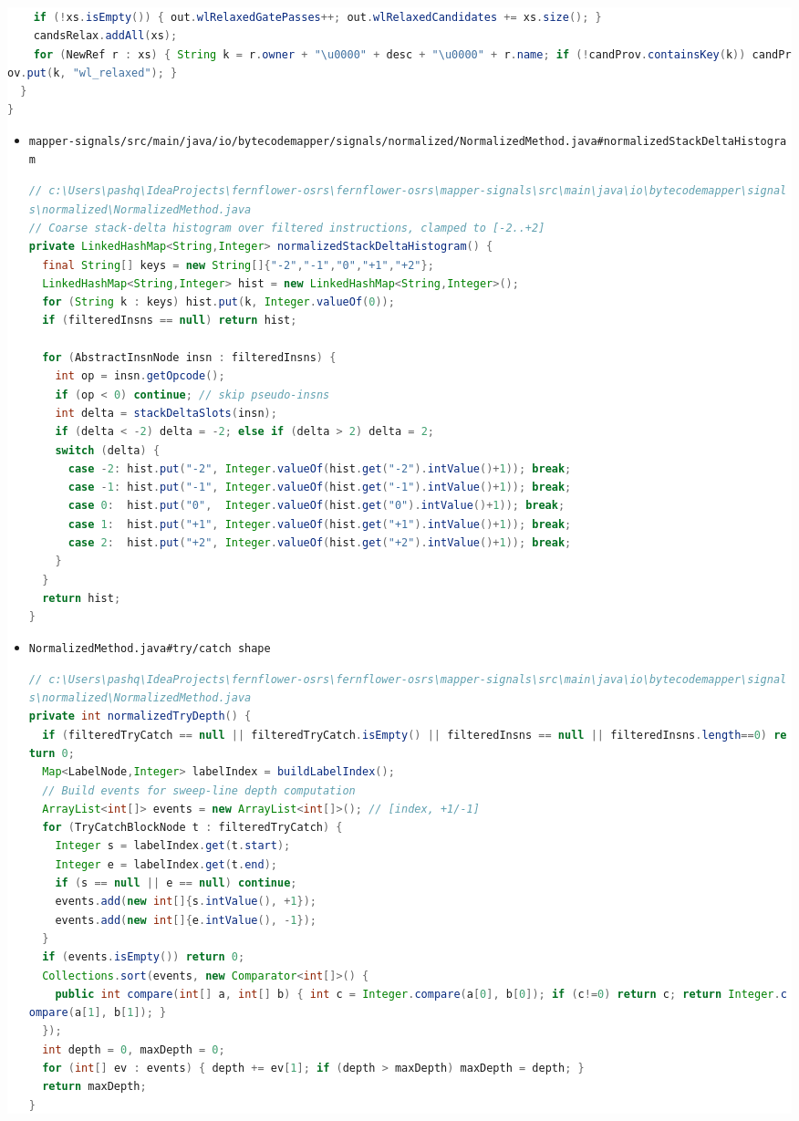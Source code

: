   ```java
      if (!xs.isEmpty()) { out.wlRelaxedGatePasses++; out.wlRelaxedCandidates += xs.size(); }
      candsRelax.addAll(xs);
      for (NewRef r : xs) { String k = r.owner + "\u0000" + desc + "\u0000" + r.name; if (!candProv.containsKey(k)) candProv.put(k, "wl_relaxed"); }
    }
  }
  ```

* `mapper-signals/src/main/java/io/bytecodemapper/signals/normalized/NormalizedMethod.java#normalizedStackDeltaHistogram`

  ```java
  // c:\Users\pashq\IdeaProjects\fernflower-osrs\fernflower-osrs\mapper-signals\src\main\java\io\bytecodemapper\signals\normalized\NormalizedMethod.java
  // Coarse stack-delta histogram over filtered instructions, clamped to [-2..+2]
  private LinkedHashMap<String,Integer> normalizedStackDeltaHistogram() {
    final String[] keys = new String[]{"-2","-1","0","+1","+2"};
    LinkedHashMap<String,Integer> hist = new LinkedHashMap<String,Integer>();
    for (String k : keys) hist.put(k, Integer.valueOf(0));
    if (filteredInsns == null) return hist;

    for (AbstractInsnNode insn : filteredInsns) {
      int op = insn.getOpcode();
      if (op < 0) continue; // skip pseudo-insns
      int delta = stackDeltaSlots(insn);
      if (delta < -2) delta = -2; else if (delta > 2) delta = 2;
      switch (delta) {
        case -2: hist.put("-2", Integer.valueOf(hist.get("-2").intValue()+1)); break;
        case -1: hist.put("-1", Integer.valueOf(hist.get("-1").intValue()+1)); break;
        case 0:  hist.put("0",  Integer.valueOf(hist.get("0").intValue()+1)); break;
        case 1:  hist.put("+1", Integer.valueOf(hist.get("+1").intValue()+1)); break;
        case 2:  hist.put("+2", Integer.valueOf(hist.get("+2").intValue()+1)); break;
      }
    }
    return hist;
  }
  ```

* `NormalizedMethod.java#try/catch shape`

  ```java
  // c:\Users\pashq\IdeaProjects\fernflower-osrs\fernflower-osrs\mapper-signals\src\main\java\io\bytecodemapper\signals\normalized\NormalizedMethod.java
  private int normalizedTryDepth() {
    if (filteredTryCatch == null || filteredTryCatch.isEmpty() || filteredInsns == null || filteredInsns.length==0) return 0;
    Map<LabelNode,Integer> labelIndex = buildLabelIndex();
    // Build events for sweep-line depth computation
    ArrayList<int[]> events = new ArrayList<int[]>(); // [index, +1/-1]
    for (TryCatchBlockNode t : filteredTryCatch) {
      Integer s = labelIndex.get(t.start);
      Integer e = labelIndex.get(t.end);
      if (s == null || e == null) continue;
      events.add(new int[]{s.intValue(), +1});
      events.add(new int[]{e.intValue(), -1});
    }
    if (events.isEmpty()) return 0;
    Collections.sort(events, new Comparator<int[]>() {
      public int compare(int[] a, int[] b) { int c = Integer.compare(a[0], b[0]); if (c!=0) return c; return Integer.compare(a[1], b[1]); }
    });
    int depth = 0, maxDepth = 0;
    for (int[] ev : events) { depth += ev[1]; if (depth > maxDepth) maxDepth = depth; }
    return maxDepth;
  }
  ```